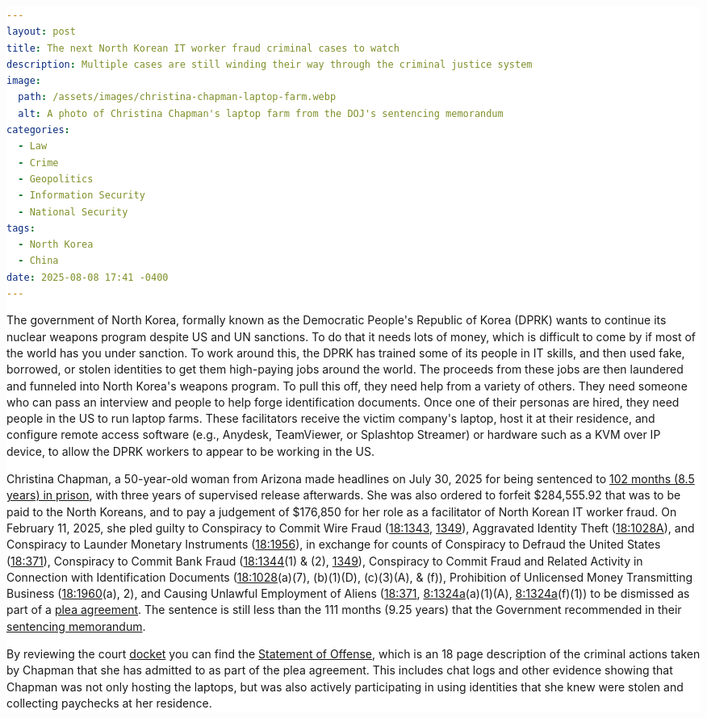 ```yaml
---
layout: post
title: The next North Korean IT worker fraud criminal cases to watch
description: Multiple cases are still winding their way through the criminal justice system
image:
  path: /assets/images/christina-chapman-laptop-farm.webp
  alt: A photo of Christina Chapman's laptop farm from the DOJ's sentencing memorandum
categories:
  - Law
  - Crime
  - Geopolitics
  - Information Security
  - National Security
tags:
  - North Korea
  - China
date: 2025-08-08 17:41 -0400
---
```

 The government of North Korea, formally known as the Democratic People's Republic of Korea (DPRK) wants to continue its nuclear weapons program despite US and UN sanctions. To do that it needs lots of money, which is difficult to come by if most of the world has you under sanction. To work around this, the DPRK has trained some of its people in IT skills, and then used fake, borrowed, or stolen identities to get them high-paying jobs around the world. The proceeds from these jobs are then laundered and funneled into North Korea's weapons program. To pull this off, they need help from a variety of others. They need someone who can pass an interview and people to help forge identification documents. Once one of their personas are hired, they need people in the US to run laptop farms. These facilitators receive the victim company's laptop, host it at their residence, and configure remote access software (e.g., Anydesk, TeamViewer, or Splashtop Streamer) or hardware such as a KVM over IP device, to allow the DPRK workers to appear to be working in the US.

Christina Chapman, a 50-year-old woman from Arizona made headlines on July 30, 2025 for being sentenced to [102 months (8.5 years) in prison](https://www.justice.gov/usao-dc/pr/arizona-woman-sentenced-17m-it-worker-fraud-scheme-illegally-generated-revenue-north), with three years of supervised release afterwards. She was also ordered to forfeit $284,555.92 that was to be paid to the North Koreans, and to pay a judgement of $176,850 for her role as a facilitator of North Korean IT worker fraud. On February 11, 2025, she pled guilty to Conspiracy to Commit Wire Fraud ([18:1343], [1349][18:1349]), Aggravated Identity Theft ([18:1028A]), and Conspiracy to Launder Monetary Instruments ([18:1956]), in exchange for counts of Conspiracy to Defraud the United States ([18:371]), Conspiracy to Commit Bank Fraud ([18:1344][18:1344]\(1) & (2), [1349][18:1349]), Conspiracy to Commit Fraud and Related Activity in Connection with Identification Documents ([18:1028][18:1028](a)(7), (b)(1)(D), (c)(3)(A), & (f)), Prohibition of Unlicensed Money Transmitting Business ([18:1960]\(a), 2), and Causing Unlawful Employment of Aliens ([18:371], [8:1324a]\(a)(1)(A), [8:1324a]\(f)(1)) to be dismissed as part of a [plea agreement](https://storage.courtlistener.com/recap/gov.uscourts.dcd.268378/gov.uscourts.dcd.268378.22.0.pdf). The sentence is still less than the 111 months (9.25 years) that the Government recommended in their [sentencing memorandum](https://storage.courtlistener.com/recap/gov.uscourts.dcd.268378/gov.uscourts.dcd.268378.33.0.pdf).

By reviewing the court [docket](https://www.courtlistener.com/docket/68534169/united-states-v-chapman/) you can find the [Statement of Offense](https://storage.courtlistener.com/recap/gov.uscourts.dcd.268378/gov.uscourts.dcd.268378.23.0.pdf), which is an 18 page description of the criminal actions taken by Chapman that she has admitted to as part of the plea agreement. This includes chat logs and other evidence showing that Chapman was not only hosting the laptops, but was also actively participating in using identities that she knew were stolen and collecting paychecks at her residence.


[8:1324a]: https://www.law.cornell.edu/uscode/text/8/1324a
[18:2]: https://www.law.cornell.edu/uscode/text/18/2
[18:371]: https://www.law.cornell.edu/uscode/text/18/371
[18:911]: https://www.law.cornell.edu/uscode/text/18/911
[18:1028]: https://www.law.cornell.edu/uscode/text/18/1028
[18:1028A]: https://www.law.cornell.edu/uscode/text/18/1028A
[18:1030]: https://www.law.cornell.edu/uscode/text/18/1030
[18:1080]: https://www.law.cornell.edu/uscode/text/18/1080
[18:1343]: https://www.law.cornell.edu/uscode/text/18/1343
[18:1344]: https://www.law.cornell.edu/uscode/text/18/1344
[18:1349]: https://www.law.cornell.edu/uscode/text/18/1349
[18:1956]: https://www.law.cornell.edu/uscode/text/18/1956
[18:1960]: https://www.law.cornell.edu/uscode/text/18/1956
[50:1705]: https://www.law.cornell.edu/uscode/text/50/1705